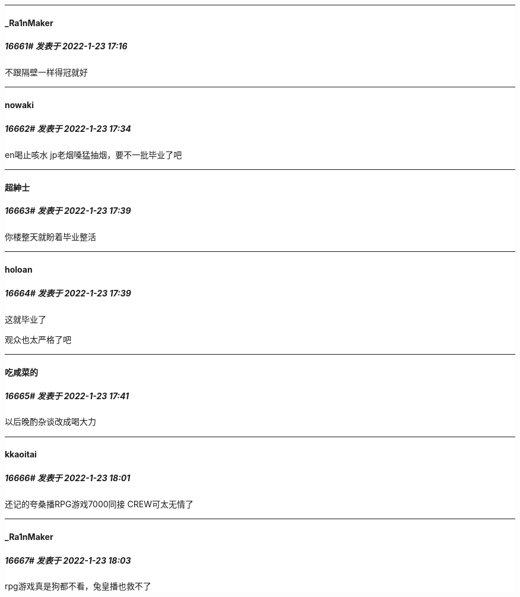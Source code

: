 

*****

####  _Ra1nMaker  
##### 16661#       发表于 2022-1-23 17:16

不跟隔壁一样得冠就好



*****

####  nowaki  
##### 16662#       发表于 2022-1-23 17:34

en喝止咳水 jp老烟嗓猛抽烟，要不一批毕业了吧

*****

####  超紳士  
##### 16663#       发表于 2022-1-23 17:39

你楼整天就盼着毕业整活

*****

####  holoan  
##### 16664#       发表于 2022-1-23 17:39

这就毕业了

观众也太严格了吧

*****

####  吃咸菜的  
##### 16665#       发表于 2022-1-23 17:41

以后晚酌杂谈改成喝大力



*****

####  kkaoitai  
##### 16666#       发表于 2022-1-23 18:01

还记的夸桑播RPG游戏7000同接 CREW可太无情了

*****

####  _Ra1nMaker  
##### 16667#       发表于 2022-1-23 18:03

rpg游戏真是狗都不看，兔皇播也救不了

